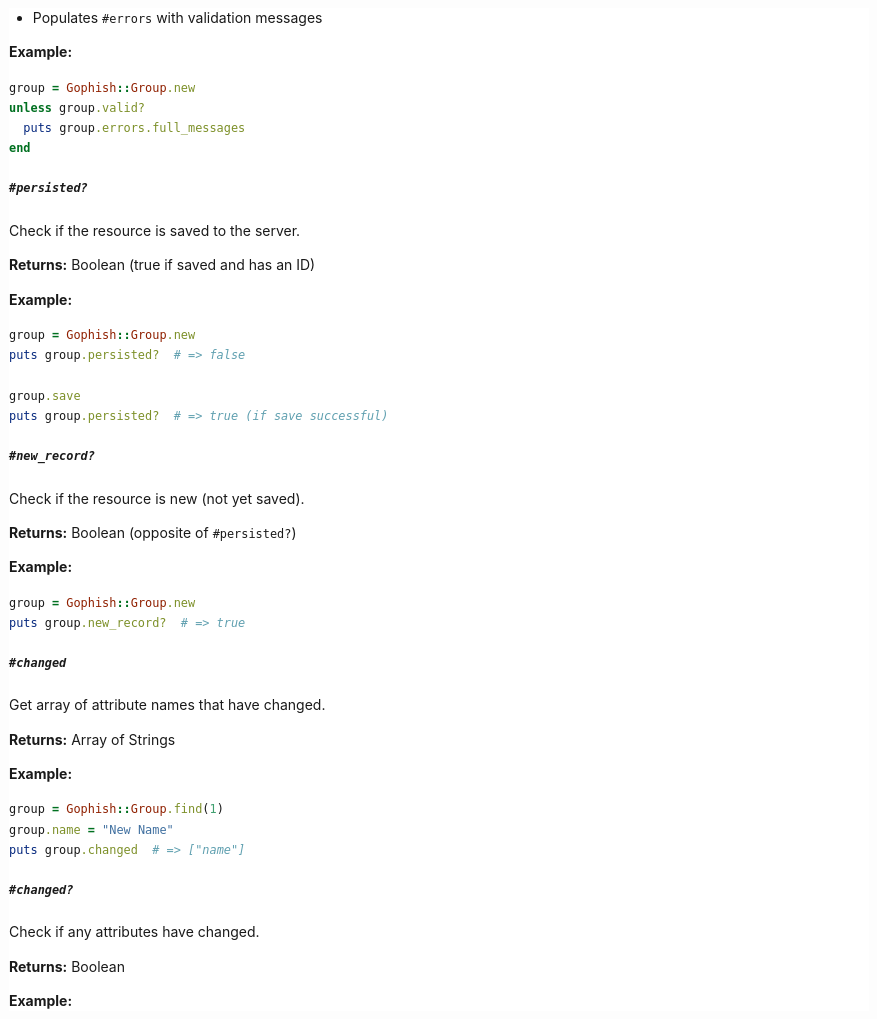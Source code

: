 - Populates `#errors` with validation messages

**Example:**

```ruby
group = Gophish::Group.new
unless group.valid?
  puts group.errors.full_messages
end
```

##### `#persisted?`

Check if the resource is saved to the server.

**Returns:** Boolean (true if saved and has an ID)

**Example:**

```ruby
group = Gophish::Group.new
puts group.persisted?  # => false

group.save
puts group.persisted?  # => true (if save successful)
```

##### `#new_record?`

Check if the resource is new (not yet saved).

**Returns:** Boolean (opposite of `#persisted?`)

**Example:**

```ruby
group = Gophish::Group.new
puts group.new_record?  # => true
```

##### `#changed`

Get array of attribute names that have changed.

**Returns:** Array of Strings

**Example:**

```ruby
group = Gophish::Group.find(1)
group.name = "New Name"
puts group.changed  # => ["name"]
```

##### `#changed?`

Check if any attributes have changed.

**Returns:** Boolean

**Example:**
